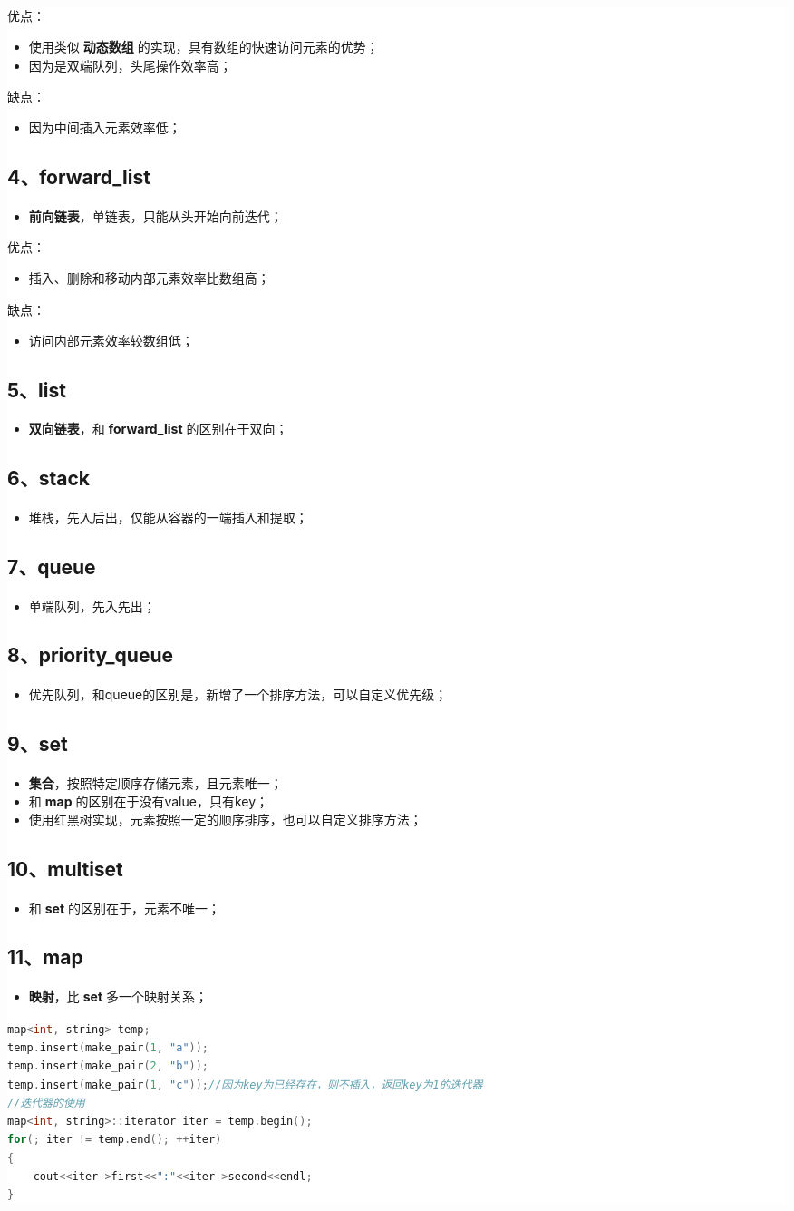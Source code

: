 优点：

- 使用类似 **动态数组** 的实现，具有数组的快速访问元素的优势；
- 因为是双端队列，头尾操作效率高；

缺点：

- 因为中间插入元素效率低；

## 4、forward_list

- **前向链表**，单链表，只能从头开始向前迭代；

优点：

- 插入、删除和移动内部元素效率比数组高；

缺点：

- 访问内部元素效率较数组低；

## 5、list

- **双向链表**，和 **forward_list** 的区别在于双向；

## 6、stack

- 堆栈，先入后出，仅能从容器的一端插入和提取；

## 7、queue

- 单端队列，先入先出；

## 8、priority_queue

- 优先队列，和queue的区别是，新增了一个排序方法，可以自定义优先级；

## 9、set

- **集合**，按照特定顺序存储元素，且元素唯一；
- 和 **map** 的区别在于没有value，只有key；
- 使用红黑树实现，元素按照一定的顺序排序，也可以自定义排序方法；

## 10、multiset

- 和 **set** 的区别在于，元素不唯一；

## 11、map

- **映射**，比 **set** 多一个映射关系；

```c++
map<int, string> temp;
temp.insert(make_pair(1, "a"));
temp.insert(make_pair(2, "b"));
temp.insert(make_pair(1, "c"));//因为key为已经存在，则不插入，返回key为1的迭代器
//迭代器的使用
map<int, string>::iterator iter = temp.begin();
for(; iter != temp.end(); ++iter)
{
	cout<<iter->first<<":"<<iter->second<<endl;
}
```
